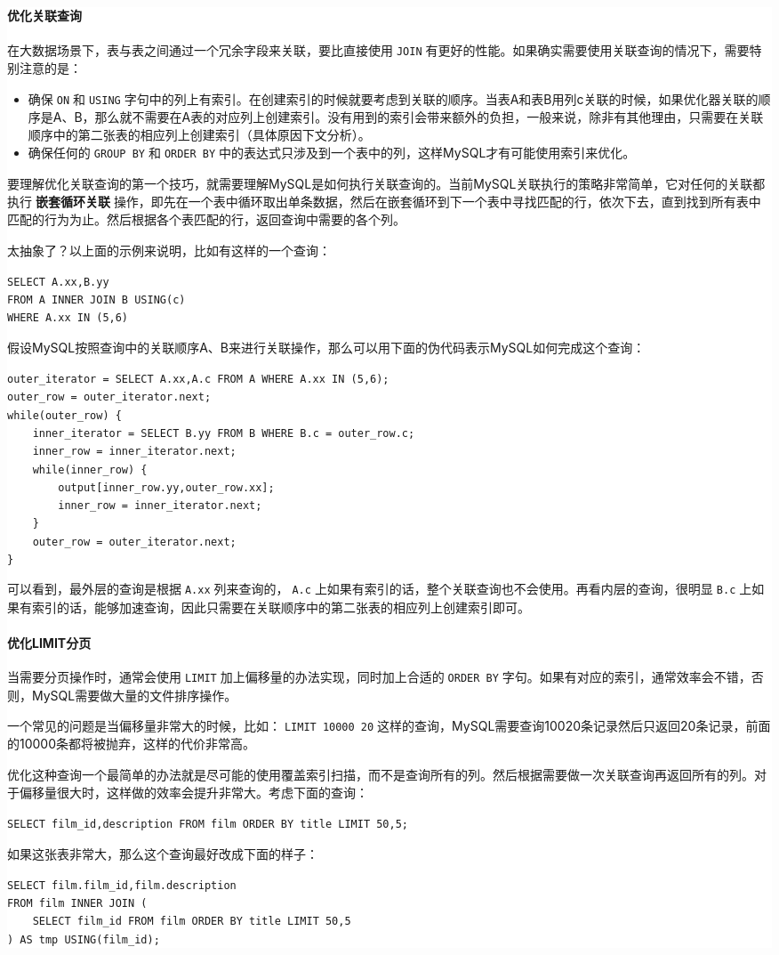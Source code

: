 #### 优化关联查询

在大数据场景下，表与表之间通过一个冗余字段来关联，要比直接使用 `JOIN` 有更好的性能。如果确实需要使用关联查询的情况下，需要特别注意的是：

- 确保 `ON` 和 `USING` 字句中的列上有索引。在创建索引的时候就要考虑到关联的顺序。当表A和表B用列c关联的时候，如果优化器关联的顺序是A、B，那么就不需要在A表的对应列上创建索引。没有用到的索引会带来额外的负担，一般来说，除非有其他理由，只需要在关联顺序中的第二张表的相应列上创建索引（具体原因下文分析）。
- 确保任何的 `GROUP BY` 和 `ORDER BY` 中的表达式只涉及到一个表中的列，这样MySQL才有可能使用索引来优化。

要理解优化关联查询的第一个技巧，就需要理解MySQL是如何执行关联查询的。当前MySQL关联执行的策略非常简单，它对任何的关联都执行 **嵌套循环关联** 操作，即先在一个表中循环取出单条数据，然后在嵌套循环到下一个表中寻找匹配的行，依次下去，直到找到所有表中匹配的行为为止。然后根据各个表匹配的行，返回查询中需要的各个列。

太抽象了？以上面的示例来说明，比如有这样的一个查询：

```mysql
SELECT A.xx,B.yy 
FROM A INNER JOIN B USING(c)
WHERE A.xx IN (5,6)
```

假设MySQL按照查询中的关联顺序A、B来进行关联操作，那么可以用下面的伪代码表示MySQL如何完成这个查询：

```mysql
outer_iterator = SELECT A.xx,A.c FROM A WHERE A.xx IN (5,6);
outer_row = outer_iterator.next;
while(outer_row) {
    inner_iterator = SELECT B.yy FROM B WHERE B.c = outer_row.c;
    inner_row = inner_iterator.next;
    while(inner_row) {
        output[inner_row.yy,outer_row.xx];
        inner_row = inner_iterator.next;
    }
    outer_row = outer_iterator.next;
}
```

可以看到，最外层的查询是根据 `A.xx` 列来查询的， `A.c` 上如果有索引的话，整个关联查询也不会使用。再看内层的查询，很明显 `B.c` 上如果有索引的话，能够加速查询，因此只需要在关联顺序中的第二张表的相应列上创建索引即可。

#### 优化LIMIT分页

当需要分页操作时，通常会使用 `LIMIT` 加上偏移量的办法实现，同时加上合适的 `ORDER BY` 字句。如果有对应的索引，通常效率会不错，否则，MySQL需要做大量的文件排序操作。

一个常见的问题是当偏移量非常大的时候，比如： `LIMIT 10000 20` 这样的查询，MySQL需要查询10020条记录然后只返回20条记录，前面的10000条都将被抛弃，这样的代价非常高。

优化这种查询一个最简单的办法就是尽可能的使用覆盖索引扫描，而不是查询所有的列。然后根据需要做一次关联查询再返回所有的列。对于偏移量很大时，这样做的效率会提升非常大。考虑下面的查询：

```mysql
SELECT film_id,description FROM film ORDER BY title LIMIT 50,5;
```

如果这张表非常大，那么这个查询最好改成下面的样子：

```mysql
SELECT film.film_id,film.description
FROM film INNER JOIN (
    SELECT film_id FROM film ORDER BY title LIMIT 50,5
) AS tmp USING(film_id);
```
